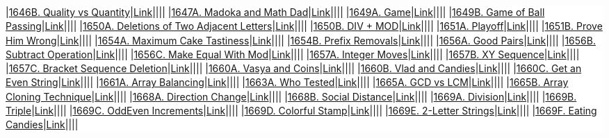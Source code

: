 |[1646B. Quality vs Quantity](https://codeforces.com/contest/1646/problem/B)|[Link](https://github.com/TerminalWarlord/CodeForces-Submissions/blob/master/C++/1646B.%20Quality%20vs%20Quantity.cpp)||||
|[1647A. Madoka and Math Dad](https://codeforces.com/contest/1647/problem/A)|[Link](https://github.com/TerminalWarlord/CodeForces-Submissions/blob/master/C++/1647A.%20Madoka%20and%20Math%20Dad.cpp)||||
|[1649A. Game](https://codeforces.com/contest/1649/problem/A)|[Link](https://github.com/TerminalWarlord/CodeForces-Submissions/blob/master/C++/1649A.%20Game.cpp)||||
|[1649B. Game of Ball Passing](https://codeforces.com/contest/1649/problem/B)|[Link](https://github.com/TerminalWarlord/CodeForces-Submissions/blob/master/C++/1649B.%20Game%20of%20Ball%20Passing.cpp)||||
|[1650A. Deletions of Two Adjacent Letters](https://codeforces.com/contest/1650/problem/A)|[Link](https://github.com/TerminalWarlord/CodeForces-Submissions/blob/master/C++/1650A.%20Deletions%20of%20Two%20Adjacent%20Letters.cpp)||||
|[1650B. DIV + MOD](https://codeforces.com/contest/1650/problem/B)|[Link](https://github.com/TerminalWarlord/CodeForces-Submissions/blob/master/C++/1650B.%20DIV%20%2B%20MOD.cpp)||||
|[1651A. Playoff](https://codeforces.com/contest/1651/problem/A)|[Link](https://github.com/TerminalWarlord/CodeForces-Submissions/blob/master/C++/1651A.%20Playoff.cpp)||||
|[1651B. Prove Him Wrong](https://codeforces.com/contest/1651/problem/B)|[Link](https://github.com/TerminalWarlord/CodeForces-Submissions/blob/master/C++/1651B.%20Prove%20Him%20Wrong.cpp)||||
|[1654A. Maximum Cake Tastiness](https://codeforces.com/contest/1654/problem/A)|[Link](https://github.com/TerminalWarlord/CodeForces-Submissions/blob/master/C++/1654A.%20Maximum%20Cake%20Tastiness.cpp)||||
|[1654B. Prefix Removals](https://codeforces.com/contest/1654/problem/B)|[Link](https://github.com/TerminalWarlord/CodeForces-Submissions/blob/master/C++/1654B.%20Prefix%20Removals.cpp)||||
|[1656A. Good Pairs](https://codeforces.com/contest/1656/problem/A)|[Link](https://github.com/TerminalWarlord/CodeForces-Submissions/blob/master/C++/1656A.%20Good%20Pairs.cpp)||||
|[1656B. Subtract Operation](https://codeforces.com/contest/1656/problem/B)|[Link](https://github.com/TerminalWarlord/CodeForces-Submissions/blob/master/C++/1656B.%20Subtract%20Operation.cpp)||||
|[1656C. Make Equal With Mod](https://codeforces.com/contest/1656/problem/C)|[Link](https://github.com/TerminalWarlord/CodeForces-Submissions/blob/master/C++/1656C.%20Make%20Equal%20With%20Mod.cpp)||||
|[1657A. Integer Moves](https://codeforces.com/contest/1657/problem/A)|[Link](https://github.com/TerminalWarlord/CodeForces-Submissions/blob/master/C++/1657A.%20Integer%20Moves.cpp)||||
|[1657B. XY Sequence](https://codeforces.com/contest/1657/problem/B)|[Link](https://github.com/TerminalWarlord/CodeForces-Submissions/blob/master/C++/1657B.%20XY%20Sequence.cpp)||||
|[1657C. Bracket Sequence Deletion](https://codeforces.com/contest/1657/problem/C)|[Link](https://github.com/TerminalWarlord/CodeForces-Submissions/blob/master/C++/1657C.%20Bracket%20Sequence%20Deletion.cpp)||||
|[1660A. Vasya and Coins](https://codeforces.com/contest/1660/problem/A)|[Link](https://github.com/TerminalWarlord/CodeForces-Submissions/blob/master/C++/1660A.%20Vasya%20and%20Coins.cpp)||||
|[1660B. Vlad and Candies](https://codeforces.com/contest/1660/problem/B)|[Link](https://github.com/TerminalWarlord/CodeForces-Submissions/blob/master/C++/1660B.%20Vlad%20and%20Candies.cpp)||||
|[1660C. Get an Even String](https://codeforces.com/contest/1660/problem/C)|[Link](https://github.com/TerminalWarlord/CodeForces-Submissions/blob/master/C++/1660C.%20Get%20an%20Even%20String.cpp)||||
|[1661A. Array Balancing](https://codeforces.com/contest/1661/problem/A)|[Link](https://github.com/TerminalWarlord/CodeForces-Submissions/blob/master/C++/1661A.%20Array%20Balancing.cpp)||||
|[1663A. Who Tested](https://codeforces.com/contest/1663/problem/A)|[Link](https://github.com/TerminalWarlord/CodeForces-Submissions/blob/master/C++/1663A.%20Who%20Tested.cpp)||||
|[1665A. GCD vs LCM](https://codeforces.com/contest/1665/problem/A)|[Link](https://github.com/TerminalWarlord/CodeForces-Submissions/blob/master/C++/1665A.%20GCD%20vs%20LCM.cpp)||||
|[1665B. Array Cloning Technique](https://codeforces.com/contest/1665/problem/B)|[Link](https://github.com/TerminalWarlord/CodeForces-Submissions/blob/master/C++/1665B.%20Array%20Cloning%20Technique.cpp)||||
|[1668A. Direction Change](https://codeforces.com/contest/1668/problem/A)|[Link](https://github.com/TerminalWarlord/CodeForces-Submissions/blob/master/C++/1668A.%20Direction%20Change.cpp)||||
|[1668B. Social Distance](https://codeforces.com/contest/1668/problem/B)|[Link](https://github.com/TerminalWarlord/CodeForces-Submissions/blob/master/C++/1668B.%20Social%20Distance.cpp)||||
|[1669A. Division](https://codeforces.com/contest/1669/problem/A)|[Link](https://github.com/TerminalWarlord/CodeForces-Submissions/blob/master/C++/1669A.%20Division.cpp)||||
|[1669B. Triple](https://codeforces.com/contest/1669/problem/B)|[Link](https://github.com/TerminalWarlord/CodeForces-Submissions/blob/master/C++/1669B.%20Triple.cpp)||||
|[1669C. OddEven Increments](https://codeforces.com/contest/1669/problem/C)|[Link](https://github.com/TerminalWarlord/CodeForces-Submissions/blob/master/C++/1669C.%20OddEven%20Increments.cpp)||||
|[1669D. Colorful Stamp](https://codeforces.com/contest/1669/problem/D)|[Link](https://github.com/TerminalWarlord/CodeForces-Submissions/blob/master/C++/1669D.%20Colorful%20Stamp.cpp)||||
|[1669E. 2-Letter Strings](https://codeforces.com/contest/1669/problem/E)|[Link](https://github.com/TerminalWarlord/CodeForces-Submissions/blob/master/C++/1669E.%202-Letter%20Strings.cpp)||||
|[1669F. Eating Candies](https://codeforces.com/contest/1669/problem/F)|[Link](https://github.com/TerminalWarlord/CodeForces-Submissions/blob/master/C++/1669F.%20Eating%20Candies.cpp)||||